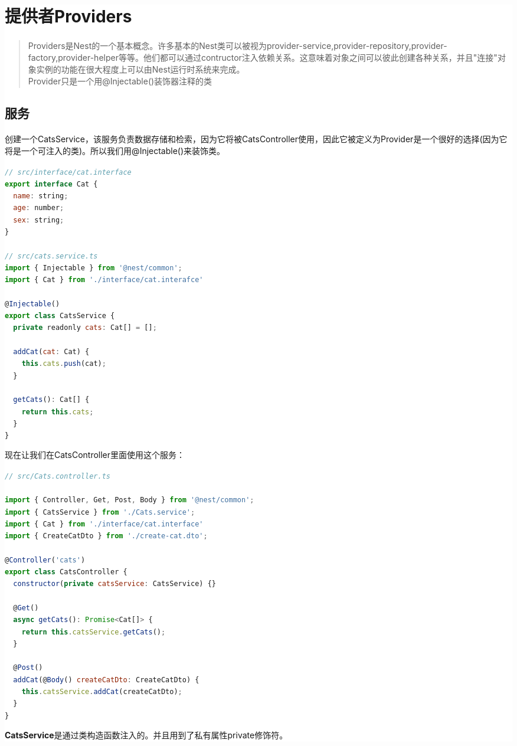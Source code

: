 # 提供者Providers
> Providers是Nest的一个基本概念。许多基本的Nest类可以被视为provider-service,provider-repository,provider-factory,provider-helper等等。他们都可以通过contructor注入依赖关系。这意味着对象之间可以彼此创建各种关系，并且"连接"对象实例的功能在很大程度上可以由Nest运行时系统来完成。  
> Provider只是一个用@Injectable()装饰器注释的类

## 服务
创建一个CatsService，该服务负责数据存储和检索，因为它将被CatsController使用，因此它被定义为Provider是一个很好的选择(因为它将是一个可注入的类)。所以我们用@Injectable()来装饰类。

```javascript
// src/interface/cat.interface
export interface Cat {
  name: string;
  age: number;
  sex: string;
}

// src/cats.service.ts
import { Injectable } from '@nest/common';
import { Cat } from './interface/cat.interafce'

@Injectable()
export class CatsService {
  private readonly cats: Cat[] = [];

  addCat(cat: Cat) {
    this.cats.push(cat);
  }

  getCats(): Cat[] {
    return this.cats;
  }
}

```
现在让我们在CatsController里面使用这个服务：
```javascript
// src/Cats.controller.ts

import { Controller, Get, Post, Body } from '@nest/common';
import { CatsService } from './Cats.service';
import { Cat } from './interface/cat.interface'
import { CreateCatDto } from './create-cat.dto';

@Controller('cats')
export class CatsController {
  constructor(private catsService: CatsService) {}
  
  @Get()
  async getCats(): Promise<Cat[]> {
    return this.catsService.getCats();
  }

  @Post()
  addCat(@Body() createCatDto: CreateCatDto) {
    this.catsService.addCat(createCatDto);
  }
}
```
**CatsService**是通过类构造函数注入的。并且用到了私有属性private修饰符。

